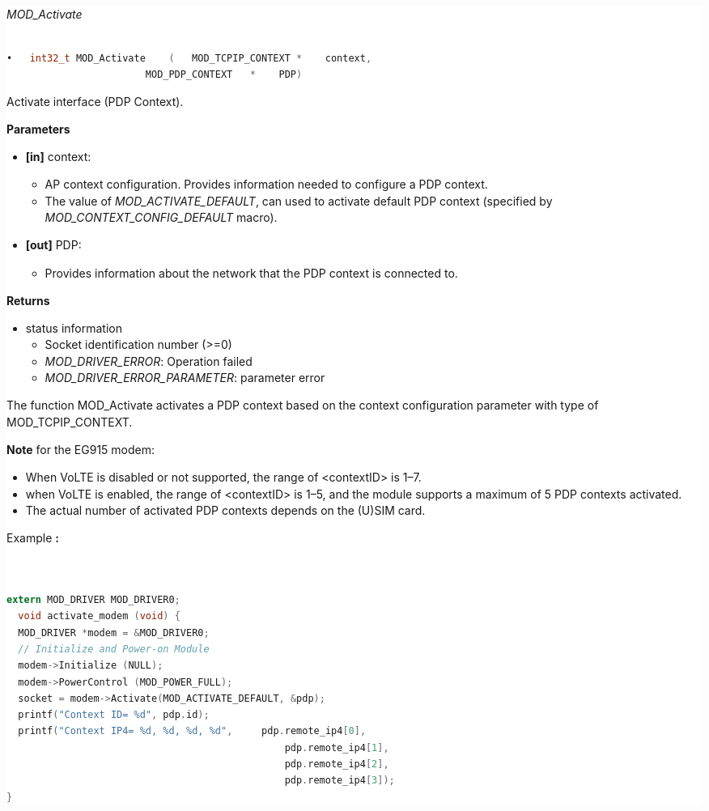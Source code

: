 ###### MOD_Activate 


```c
•	int32_t	MOD_Activate	(	MOD_TCPIP_CONTEXT *    context,
						MOD_PDP_CONTEXT   *    PDP)
```


Activate interface (PDP Context).

**Parameters**

- **[**in**]** context:
  - AP context configuration. Provides information needed to configure a PDP context.
  - The value of *MOD\_ACTIVATE\_DEFAULT*, can used to activate default PDP context (specified by *MOD\_CONTEXT\_CONFIG\_DEFAULT* macro).

- **[**out**]** PDP:
  - Provides information about the network that the PDP context is connected to.

**Returns**

- status information
  - Socket identification number (\>=0)
  - *MOD\_DRIVER\_ERROR*: Operation failed
  - *MOD\_DRIVER\_ERROR\_PARAMETER*: parameter error

The function MOD\_Activate activates a PDP context based on the context configuration parameter with type of MOD\_TCPIP\_CONTEXT.

**Note** for the EG915 modem:

- When VoLTE is disabled or not supported, the range of \<contextID\> is 1–7.
- when VoLTE is enabled, the range of \<contextID\> is 1–5, and the module supports a maximum of 5 PDP contexts activated.
- The actual number of activated PDP contexts depends on the (U)SIM card.


Example **:**

```c


extern MOD_DRIVER MOD_DRIVER0;
  void activate_modem (void) {
  MOD_DRIVER *modem = &MOD_DRIVER0;
  // Initialize and Power-on Module
  modem->Initialize (NULL);
  modem->PowerControl (MOD_POWER_FULL);
  socket = modem->Activate(MOD_ACTIVATE_DEFAULT, &pdp);
  printf("Context ID= %d", pdp.id);
  printf("Context IP4= %d, %d, %d, %d", 	pdp.remote_ip4[0], 
                                        		pdp.remote_ip4[1], 
                                        		pdp.remote_ip4[2], 
                                        		pdp.remote_ip4[3]);
}
```
